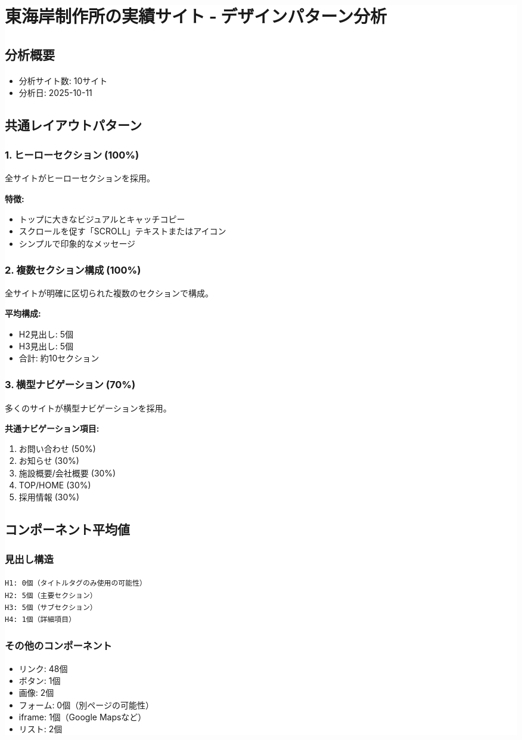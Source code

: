 # 東海岸制作所の実績サイト - デザインパターン分析

## 分析概要
- 分析サイト数: 10サイト
- 分析日: 2025-10-11

## 共通レイアウトパターン

### 1. ヒーローセクション (100%)
全サイトがヒーローセクションを採用。

**特徴:**
- トップに大きなビジュアルとキャッチコピー
- スクロールを促す「SCROLL」テキストまたはアイコン
- シンプルで印象的なメッセージ

### 2. 複数セクション構成 (100%)
全サイトが明確に区切られた複数のセクションで構成。

**平均構成:**
- H2見出し: 5個
- H3見出し: 5個
- 合計: 約10セクション

### 3. 横型ナビゲーション (70%)
多くのサイトが横型ナビゲーションを採用。

**共通ナビゲーション項目:**
1. お問い合わせ (50%)
2. お知らせ (30%)
3. 施設概要/会社概要 (30%)
4. TOP/HOME (30%)
5. 採用情報 (30%)

## コンポーネント平均値

### 見出し構造
```
H1: 0個（タイトルタグのみ使用の可能性）
H2: 5個（主要セクション）
H3: 5個（サブセクション）
H4: 1個（詳細項目）
```

### その他のコンポーネント
- リンク: 48個
- ボタン: 1個
- 画像: 2個
- フォーム: 0個（別ページの可能性）
- iframe: 1個（Google Mapsなど）
- リスト: 2個
